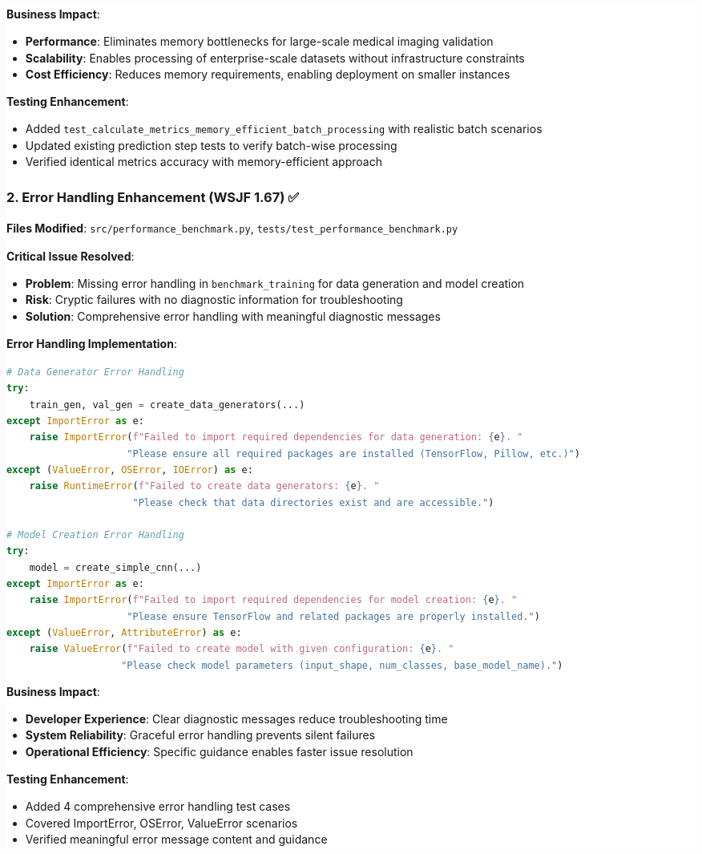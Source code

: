 **Business Impact**: 
- **Performance**: Eliminates memory bottlenecks for large-scale medical imaging validation
- **Scalability**: Enables processing of enterprise-scale datasets without infrastructure constraints
- **Cost Efficiency**: Reduces memory requirements, enabling deployment on smaller instances

**Testing Enhancement**:
- Added `test_calculate_metrics_memory_efficient_batch_processing` with realistic batch scenarios
- Updated existing prediction step tests to verify batch-wise processing
- Verified identical metrics accuracy with memory-efficient approach

### 2. Error Handling Enhancement (WSJF 1.67) ✅
**Files Modified**: `src/performance_benchmark.py`, `tests/test_performance_benchmark.py`

**Critical Issue Resolved**:
- **Problem**: Missing error handling in `benchmark_training` for data generation and model creation
- **Risk**: Cryptic failures with no diagnostic information for troubleshooting
- **Solution**: Comprehensive error handling with meaningful diagnostic messages

**Error Handling Implementation**:
```python
# Data Generator Error Handling
try:
    train_gen, val_gen = create_data_generators(...)
except ImportError as e:
    raise ImportError(f"Failed to import required dependencies for data generation: {e}. "
                     "Please ensure all required packages are installed (TensorFlow, Pillow, etc.)")
except (ValueError, OSError, IOError) as e:
    raise RuntimeError(f"Failed to create data generators: {e}. "
                      "Please check that data directories exist and are accessible.")

# Model Creation Error Handling  
try:
    model = create_simple_cnn(...)
except ImportError as e:
    raise ImportError(f"Failed to import required dependencies for model creation: {e}. "
                     "Please ensure TensorFlow and related packages are properly installed.")
except (ValueError, AttributeError) as e:
    raise ValueError(f"Failed to create model with given configuration: {e}. "
                    "Please check model parameters (input_shape, num_classes, base_model_name).")
```

**Business Impact**:
- **Developer Experience**: Clear diagnostic messages reduce troubleshooting time
- **System Reliability**: Graceful error handling prevents silent failures
- **Operational Efficiency**: Specific guidance enables faster issue resolution

**Testing Enhancement**:
- Added 4 comprehensive error handling test cases
- Covered ImportError, OSError, ValueError scenarios
- Verified meaningful error message content and guidance
